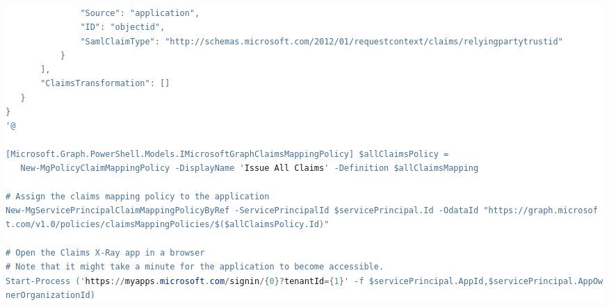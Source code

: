 ```powershell
               "Source": "application",
               "ID": "objectid",
               "SamlClaimType": "http://schemas.microsoft.com/2012/01/requestcontext/claims/relyingpartytrustid"
           }
       ],
       "ClaimsTransformation": []
   }
}
'@

[Microsoft.Graph.PowerShell.Models.IMicrosoftGraphClaimsMappingPolicy] $allClaimsPolicy = 
   New-MgPolicyClaimMappingPolicy -DisplayName 'Issue All Claims' -Definition $allClaimsMapping

# Assign the claims mapping policy to the application
New-MgServicePrincipalClaimMappingPolicyByRef -ServicePrincipalId $servicePrincipal.Id -OdataId "https://graph.microsoft.com/v1.0/policies/claimsMappingPolicies/$($allClaimsPolicy.Id)"

# Open the Claims X-Ray app in a browser
# Note that it might take a minute for the application to become accessible.
Start-Process ('https://myapps.microsoft.com/signin/{0}?tenantId={1}' -f $servicePrincipal.AppId,$servicePrincipal.AppOwnerOrganizationId)
```
